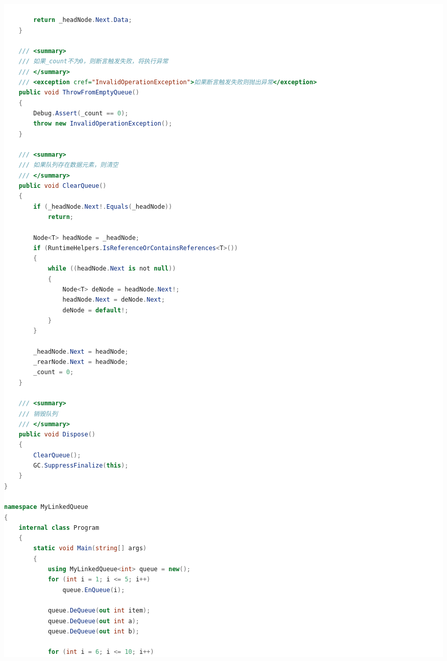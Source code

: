 ```C#

        return _headNode.Next.Data;
    }

    /// <summary>
    /// 如果_count不为0，则断言触发失败，将执行异常
    /// </summary>
    /// <exception cref="InvalidOperationException">如果断言触发失败则抛出异常</exception>
    public void ThrowFromEmptyQueue()
    {
        Debug.Assert(_count == 0);
        throw new InvalidOperationException();
    }

    /// <summary>
    /// 如果队列存在数据元素，则清空
    /// </summary>
    public void ClearQueue()
    {
        if (_headNode.Next!.Equals(_headNode))
            return;

        Node<T> headNode = _headNode;
        if (RuntimeHelpers.IsReferenceOrContainsReferences<T>())
        {
            while ((headNode.Next is not null))
            {
                Node<T> deNode = headNode.Next!;
                headNode.Next = deNode.Next;
                deNode = default!;
            }
        }

        _headNode.Next = headNode;
        _rearNode.Next = headNode;
        _count = 0;
    }

    /// <summary>
    /// 销毁队列
    /// </summary>
    public void Dispose()
    {
        ClearQueue();
        GC.SuppressFinalize(this);
    }
}

namespace MyLinkedQueue
{
    internal class Program
    {
        static void Main(string[] args)
        {
            using MyLinkedQueue<int> queue = new();
            for (int i = 1; i <= 5; i++)
                queue.EnQueue(i);

            queue.DeQueue(out int item);
            queue.DeQueue(out int a);
            queue.DeQueue(out int b);

            for (int i = 6; i <= 10; i++)
```